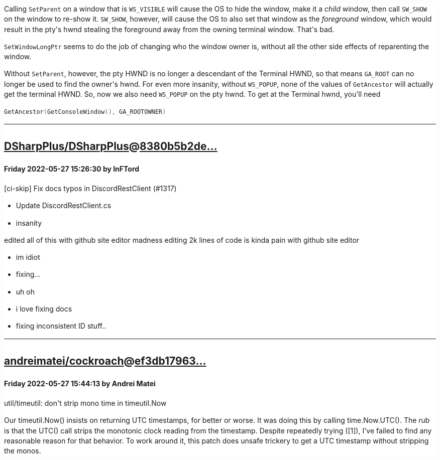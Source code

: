 Calling `SetParent` on a window that is `WS_VISIBLE` will cause the OS to hide the window, make it a _child_ window, then call `SW_SHOW` on the window to re-show it. `SW_SHOW`, however, will cause the OS to also set that window as the _foreground_ window, which would result in the pty's hwnd stealing the foreground away from the owning terminal window. That's bad.

`SetWindowLongPtr` seems to do the job of changing who the window owner is, without all the other side effects of reparenting the window. 

Without `SetParent`, however, the pty HWND is no longer a descendant of the Terminal HWND, so that means `GA_ROOT` can no longer be used to find the owner's hwnd. For even more insanity, without `WS_POPUP`, none of the values of `GetAncestor` will actually get the terminal HWND. So, now we also need `WS_POPUP` on the pty hwnd. To get at the Terminal hwnd, you'll need

```c++
GetAncestor(GetConsoleWindow(), GA_ROOTOWNER)
```

---
## [DSharpPlus/DSharpPlus](https://github.com/DSharpPlus/DSharpPlus)@[8380b5b2de...](https://github.com/DSharpPlus/DSharpPlus/commit/8380b5b2deb9f2243c87e3277a34902ec08bb716)
#### Friday 2022-05-27 15:26:30 by InFTord

[ci-skip] Fix docs typos in DiscordRestClient (#1317)

* Update DiscordRestClient.cs

* insanity

edited all of this with github site editor
madness
editing 2k lines of code is kinda pain with github site editor

* im idiot

* fixing...

* uh oh

* i love fixing docs

* fixing inconsistent ID stuff..

---
## [andreimatei/cockroach](https://github.com/andreimatei/cockroach)@[ef3db17963...](https://github.com/andreimatei/cockroach/commit/ef3db1796395a3c649f72848315bb7590b74e090)
#### Friday 2022-05-27 15:44:13 by Andrei Matei

util/timeutil: don't strip mono time in timeutil.Now

Our timeutil.Now() insists on returning UTC timestamps, for better or
worse. It was doing this by calling time.Now.UTC(). The rub is that the
UTC() call strips the monotonic clock reading from the timestamp.
Despite repeatedly trying ([1]), I've failed to find any reasonable
reason for that behavior. To work around it, this patch does unsafe
trickery to get a UTC timestamp without stripping the monos.
